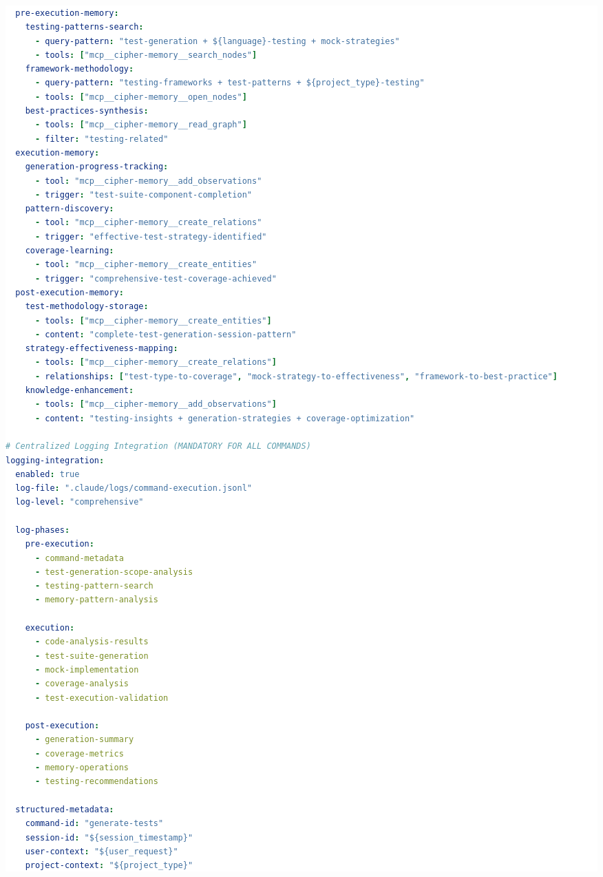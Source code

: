 ```yaml
  pre-execution-memory:
    testing-patterns-search:
      - query-pattern: "test-generation + ${language}-testing + mock-strategies"
      - tools: ["mcp__cipher-memory__search_nodes"]
    framework-methodology:
      - query-pattern: "testing-frameworks + test-patterns + ${project_type}-testing"
      - tools: ["mcp__cipher-memory__open_nodes"]
    best-practices-synthesis:
      - tools: ["mcp__cipher-memory__read_graph"]
      - filter: "testing-related"
  execution-memory:
    generation-progress-tracking:
      - tool: "mcp__cipher-memory__add_observations"
      - trigger: "test-suite-component-completion"
    pattern-discovery:
      - tool: "mcp__cipher-memory__create_relations"
      - trigger: "effective-test-strategy-identified"
    coverage-learning:
      - tool: "mcp__cipher-memory__create_entities"
      - trigger: "comprehensive-test-coverage-achieved"
  post-execution-memory:
    test-methodology-storage:
      - tools: ["mcp__cipher-memory__create_entities"]
      - content: "complete-test-generation-session-pattern"
    strategy-effectiveness-mapping:
      - tools: ["mcp__cipher-memory__create_relations"]
      - relationships: ["test-type-to-coverage", "mock-strategy-to-effectiveness", "framework-to-best-practice"]
    knowledge-enhancement:
      - tools: ["mcp__cipher-memory__add_observations"]
      - content: "testing-insights + generation-strategies + coverage-optimization"

# Centralized Logging Integration (MANDATORY FOR ALL COMMANDS)
logging-integration:
  enabled: true
  log-file: ".claude/logs/command-execution.jsonl"
  log-level: "comprehensive"
  
  log-phases:
    pre-execution:
      - command-metadata
      - test-generation-scope-analysis
      - testing-pattern-search
      - memory-pattern-analysis
    
    execution:
      - code-analysis-results
      - test-suite-generation
      - mock-implementation
      - coverage-analysis
      - test-execution-validation
    
    post-execution:
      - generation-summary
      - coverage-metrics
      - memory-operations
      - testing-recommendations
  
  structured-metadata:
    command-id: "generate-tests"
    session-id: "${session_timestamp}"
    user-context: "${user_request}"
    project-context: "${project_type}"
```